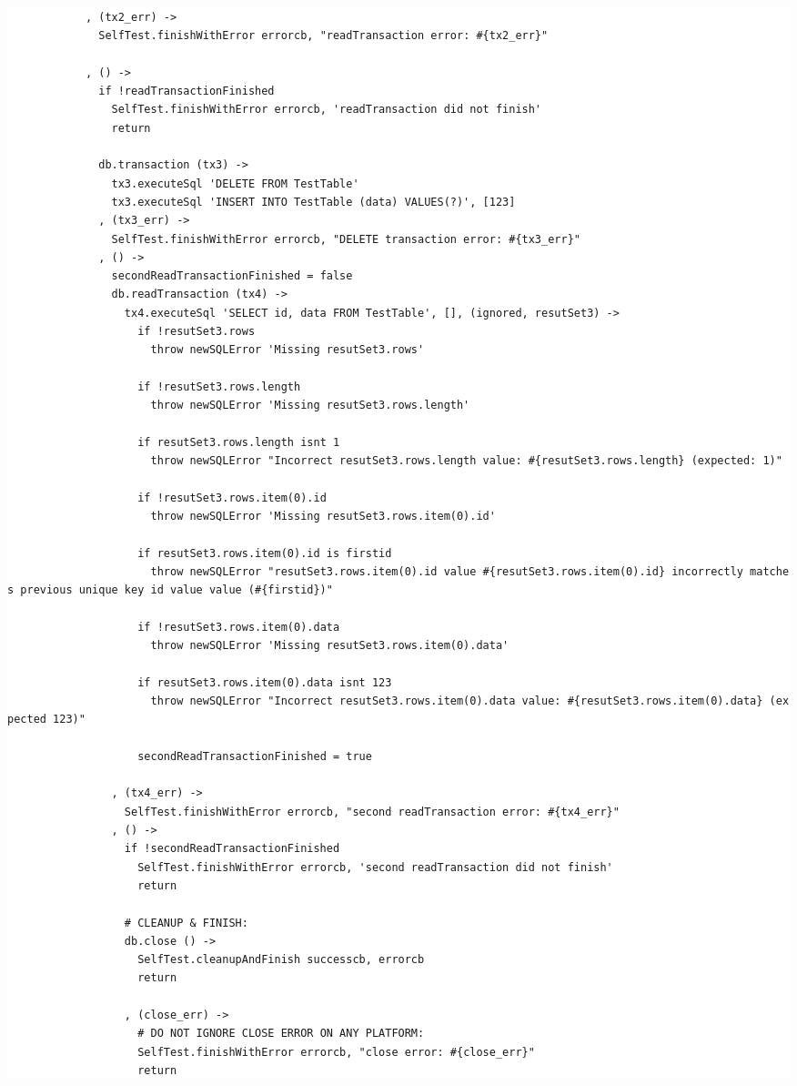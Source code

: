                , (tx2_err) ->
                  SelfTest.finishWithError errorcb, "readTransaction error: #{tx2_err}"

                , () ->
                  if !readTransactionFinished
                    SelfTest.finishWithError errorcb, 'readTransaction did not finish'
                    return

                  db.transaction (tx3) ->
                    tx3.executeSql 'DELETE FROM TestTable'
                    tx3.executeSql 'INSERT INTO TestTable (data) VALUES(?)', [123]
                  , (tx3_err) ->
                    SelfTest.finishWithError errorcb, "DELETE transaction error: #{tx3_err}"
                  , () ->
                    secondReadTransactionFinished = false
                    db.readTransaction (tx4) ->
                      tx4.executeSql 'SELECT id, data FROM TestTable', [], (ignored, resutSet3) ->
                        if !resutSet3.rows
                          throw newSQLError 'Missing resutSet3.rows'

                        if !resutSet3.rows.length
                          throw newSQLError 'Missing resutSet3.rows.length'

                        if resutSet3.rows.length isnt 1
                          throw newSQLError "Incorrect resutSet3.rows.length value: #{resutSet3.rows.length} (expected: 1)"

                        if !resutSet3.rows.item(0).id
                          throw newSQLError 'Missing resutSet3.rows.item(0).id'

                        if resutSet3.rows.item(0).id is firstid
                          throw newSQLError "resutSet3.rows.item(0).id value #{resutSet3.rows.item(0).id} incorrectly matches previous unique key id value value (#{firstid})"

                        if !resutSet3.rows.item(0).data
                          throw newSQLError 'Missing resutSet3.rows.item(0).data'

                        if resutSet3.rows.item(0).data isnt 123
                          throw newSQLError "Incorrect resutSet3.rows.item(0).data value: #{resutSet3.rows.item(0).data} (expected 123)"

                        secondReadTransactionFinished = true

                    , (tx4_err) ->
                      SelfTest.finishWithError errorcb, "second readTransaction error: #{tx4_err}"
                    , () ->
                      if !secondReadTransactionFinished
                        SelfTest.finishWithError errorcb, 'second readTransaction did not finish'
                        return

                      # CLEANUP & FINISH:
                      db.close () ->
                        SelfTest.cleanupAndFinish successcb, errorcb
                        return

                      , (close_err) ->
                        # DO NOT IGNORE CLOSE ERROR ON ANY PLATFORM:
                        SelfTest.finishWithError errorcb, "close error: #{close_err}"
                        return
